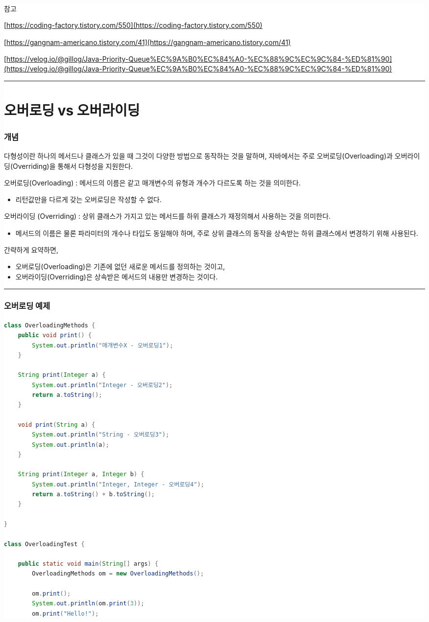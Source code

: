 
참고

[https://coding-factory.tistory.com/550](https://coding-factory.tistory.com/550)

[https://gangnam-americano.tistory.com/41](https://gangnam-americano.tistory.com/41)

[https://velog.io/@gillog/Java-Priority-Queue%EC%9A%B0%EC%84%A0-%EC%88%9C%EC%9C%84-%ED%81%90](https://velog.io/@gillog/Java-Priority-Queue%EC%9A%B0%EC%84%A0-%EC%88%9C%EC%9C%84-%ED%81%90)


---


# **오버로딩 vs 오버라이딩**

### **개념**

다형성이란 하나의 메서드나 클래스가 있을 때 그것이 다양한 방법으로 동작하는 것을 말하며, 자바에서는 주로 오버로딩(Overloading)과 오버라이딩(Overriding)을 통해서 다형성을 지원한다.

오버로딩(Overloading) : 메서드의 이름은 같고 매개변수의 유형과 개수가 다르도록 하는 것을 의미한다.

- 리턴값만을 다르게 갖는 오버로딩은 작성할 수 없다.

오버라이딩 (Overriding) : 상위 클래스가 가지고 있는 메서드를 하위 클래스가 재정의해서 사용하는 것을 의미한다.

- 메서드의 이름은 물론 파라미터의 개수나 타입도 동일해야 하며, 주로 상위 클래스의 동작을 상속받는 하위 클래스에서 변경하기 위해 사용된다.

간략하게 요약하면,

- 오버로딩(Overloading)은 기존에 없던 새로운 메서드를 정의하는 것이고,
- 오버라이딩(Overriding)은 상속받은 메서드의 내용만 변경하는 것이다.

---

### **오버로딩 예제**

```java
class OverloadingMethods {
    public void print() {
        System.out.println("매개변수X - 오버로딩1");
    }

    String print(Integer a) {
        System.out.println("Integer - 오버로딩2");
        return a.toString();
    }

    void print(String a) {
        System.out.println("String - 오버로딩3");
        System.out.println(a);
    }

    String print(Integer a, Integer b) {
        System.out.println("Integer, Integer - 오버로딩4");
        return a.toString() + b.toString();
    }

}

class OverloadingTest {

    public static void main(String[] args) {
        OverloadingMethods om = new OverloadingMethods();

        om.print();
        System.out.println(om.print(3));
        om.print("Hello!");
```